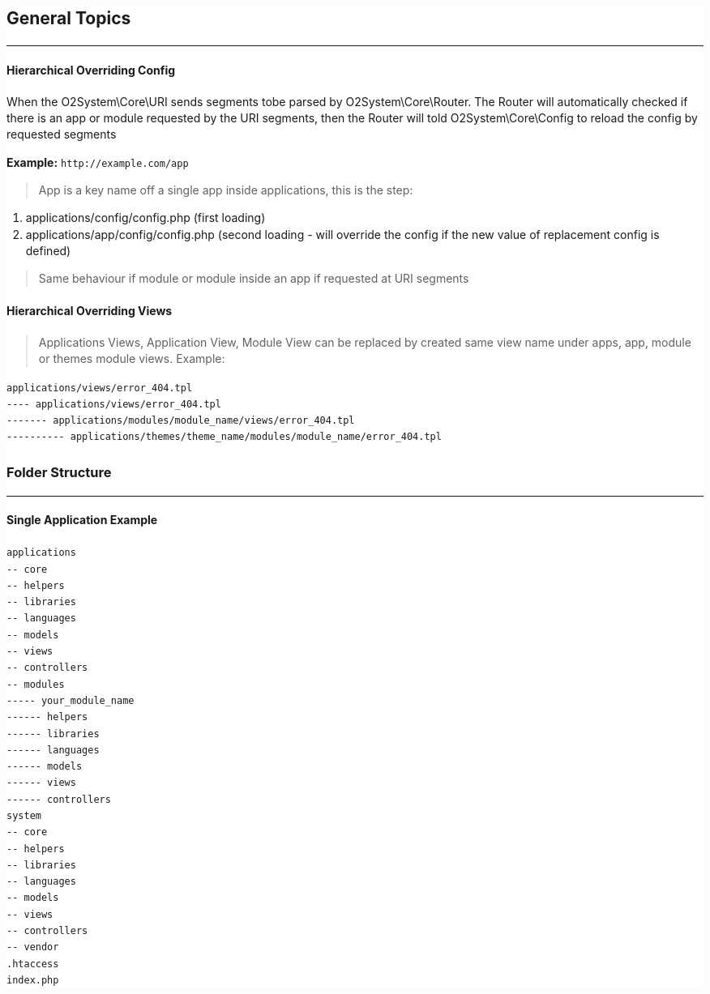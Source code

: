 ## General Topics ##
--------------------

#### Hierarchical Overriding Config ####
When the O2System\Core\URI sends segments tobe parsed by O2System\Core\Router. The Router will automatically checked
if there is an app or module requested by the URI segments, then the Router will told O2System\Core\Config to reload
the config by requested segments

**Example:**
``http://example.com/app``
> App is a key name off a single app inside applications, this is the step:

1. applications/config/config.php (first loading)
2. applications/app/config/config.php (second loading - will override the config if the new value of replacement config is defined)

> Same behaviour if module or module inside an app if requested at URI segments

#### Hierarchical Overriding Views ####
> Applications Views, Application View, Module View can be replaced by created same view name under apps, app, module or themes module views. Example:
```
applications/views/error_404.tpl
---- applications/views/error_404.tpl
------- applications/modules/module_name/views/error_404.tpl
---------- applications/themes/theme_name/modules/module_name/error_404.tpl
```

### Folder Structure ###
------------------------

#### Single Application Example ####

```
applications
-- core
-- helpers
-- libraries
-- languages
-- models
-- views
-- controllers
-- modules
----- your_module_name
------ helpers
------ libraries
------ languages
------ models
------ views
------ controllers
system
-- core
-- helpers
-- libraries
-- languages
-- models
-- views
-- controllers
-- vendor
.htaccess
index.php
```
